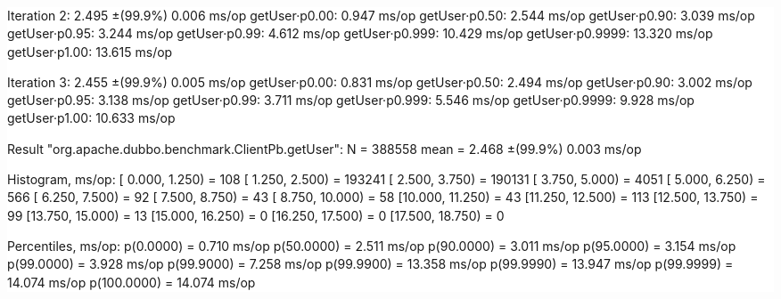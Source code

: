 Iteration   2: 2.495 ±(99.9%) 0.006 ms/op
                 getUser·p0.00:   0.947 ms/op
                 getUser·p0.50:   2.544 ms/op
                 getUser·p0.90:   3.039 ms/op
                 getUser·p0.95:   3.244 ms/op
                 getUser·p0.99:   4.612 ms/op
                 getUser·p0.999:  10.429 ms/op
                 getUser·p0.9999: 13.320 ms/op
                 getUser·p1.00:   13.615 ms/op

Iteration   3: 2.455 ±(99.9%) 0.005 ms/op
                 getUser·p0.00:   0.831 ms/op
                 getUser·p0.50:   2.494 ms/op
                 getUser·p0.90:   3.002 ms/op
                 getUser·p0.95:   3.138 ms/op
                 getUser·p0.99:   3.711 ms/op
                 getUser·p0.999:  5.546 ms/op
                 getUser·p0.9999: 9.928 ms/op
                 getUser·p1.00:   10.633 ms/op



Result "org.apache.dubbo.benchmark.ClientPb.getUser":
  N = 388558
  mean =      2.468 ±(99.9%) 0.003 ms/op

  Histogram, ms/op:
    [ 0.000,  1.250) = 108 
    [ 1.250,  2.500) = 193241 
    [ 2.500,  3.750) = 190131 
    [ 3.750,  5.000) = 4051 
    [ 5.000,  6.250) = 566 
    [ 6.250,  7.500) = 92 
    [ 7.500,  8.750) = 43 
    [ 8.750, 10.000) = 58 
    [10.000, 11.250) = 43 
    [11.250, 12.500) = 113 
    [12.500, 13.750) = 99 
    [13.750, 15.000) = 13 
    [15.000, 16.250) = 0 
    [16.250, 17.500) = 0 
    [17.500, 18.750) = 0 

  Percentiles, ms/op:
      p(0.0000) =      0.710 ms/op
     p(50.0000) =      2.511 ms/op
     p(90.0000) =      3.011 ms/op
     p(95.0000) =      3.154 ms/op
     p(99.0000) =      3.928 ms/op
     p(99.9000) =      7.258 ms/op
     p(99.9900) =     13.358 ms/op
     p(99.9990) =     13.947 ms/op
     p(99.9999) =     14.074 ms/op
    p(100.0000) =     14.074 ms/op
